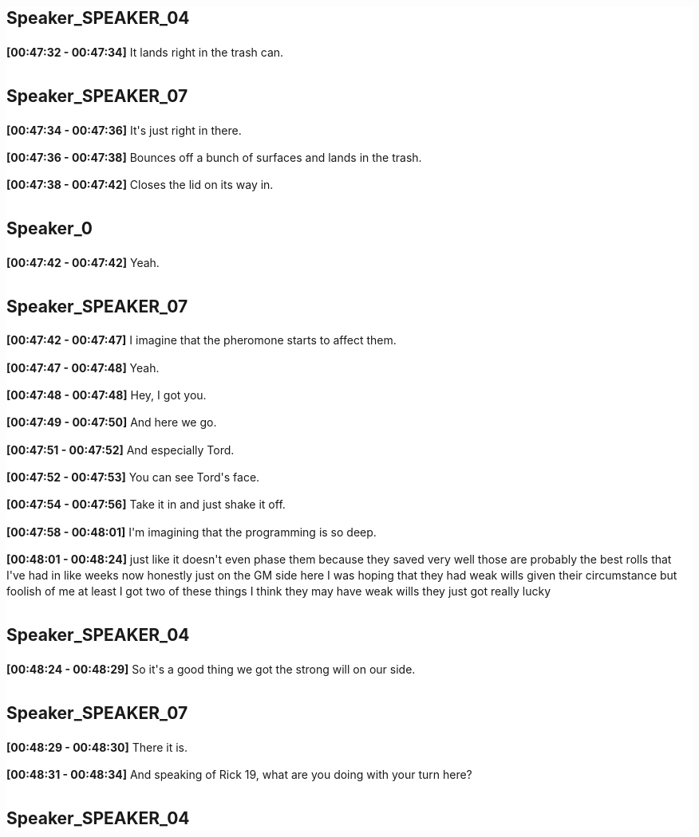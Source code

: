 
## Speaker_SPEAKER_04

**[00:47:32 - 00:47:34]** It lands right in the trash can.


## Speaker_SPEAKER_07

**[00:47:34 - 00:47:36]** It's just right in there.

**[00:47:36 - 00:47:38]** Bounces off a bunch of surfaces and lands in the trash.

**[00:47:38 - 00:47:42]** Closes the lid on its way in.


## Speaker_0

**[00:47:42 - 00:47:42]** Yeah.


## Speaker_SPEAKER_07

**[00:47:42 - 00:47:47]** I imagine that the pheromone starts to affect them.

**[00:47:47 - 00:47:48]** Yeah.

**[00:47:48 - 00:47:48]** Hey, I got you.

**[00:47:49 - 00:47:50]** And here we go.

**[00:47:51 - 00:47:52]** And especially Tord.

**[00:47:52 - 00:47:53]** You can see Tord's face.

**[00:47:54 - 00:47:56]** Take it in and just shake it off.

**[00:47:58 - 00:48:01]** I'm imagining that the programming is so deep.

**[00:48:01 - 00:48:24]** just like it doesn't even phase them because they saved very well those are probably the best rolls that I've had in like weeks now honestly just on the GM side here I was hoping that they had weak wills given their circumstance but foolish of me at least I got two of these things I think they may have weak wills they just got really lucky


## Speaker_SPEAKER_04

**[00:48:24 - 00:48:29]** So it's a good thing we got the strong will on our side.


## Speaker_SPEAKER_07

**[00:48:29 - 00:48:30]** There it is.

**[00:48:31 - 00:48:34]** And speaking of Rick 19, what are you doing with your turn here?


## Speaker_SPEAKER_04
